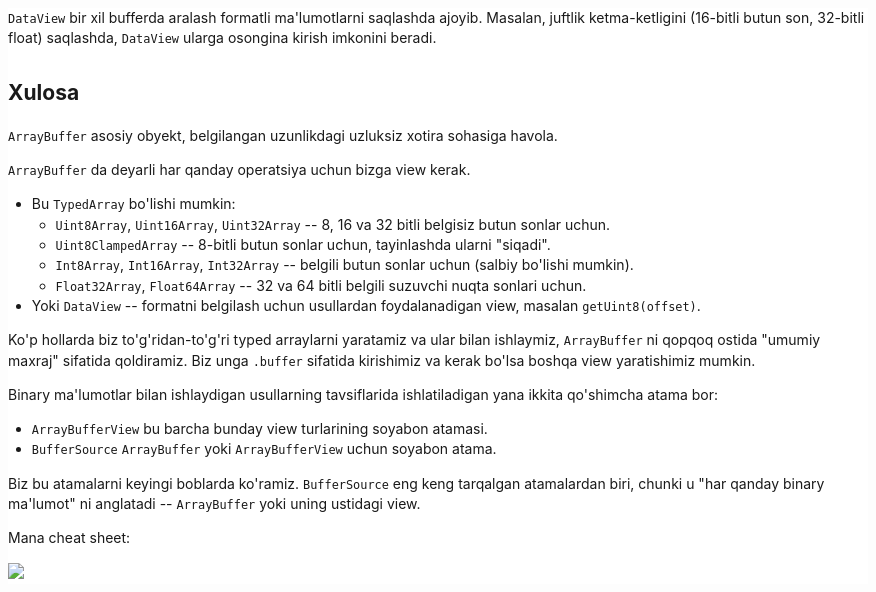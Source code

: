 `DataView` bir xil bufferda aralash formatli ma'lumotlarni saqlashda ajoyib. Masalan, juftlik ketma-ketligini (16-bitli butun son, 32-bitli float) saqlashda, `DataView` ularga osongina kirish imkonini beradi.

## Xulosa

`ArrayBuffer` asosiy obyekt, belgilangan uzunlikdagi uzluksiz xotira sohasiga havola.

`ArrayBuffer` da deyarli har qanday operatsiya uchun bizga view kerak.

- Bu `TypedArray` bo'lishi mumkin:
    - `Uint8Array`, `Uint16Array`, `Uint32Array` -- 8, 16 va 32 bitli belgisiz butun sonlar uchun.
    - `Uint8ClampedArray` -- 8-bitli butun sonlar uchun, tayinlashda ularni "siqadi".
    - `Int8Array`, `Int16Array`, `Int32Array` -- belgili butun sonlar uchun (salbiy bo'lishi mumkin).
    - `Float32Array`, `Float64Array` -- 32 va 64 bitli belgili suzuvchi nuqta sonlari uchun.
- Yoki `DataView` -- formatni belgilash uchun usullardan foydalanadigan view, masalan `getUint8(offset)`.

Ko'p hollarda biz to'g'ridan-to'g'ri typed arraylarni yaratamiz va ular bilan ishlaymiz, `ArrayBuffer` ni qopqoq ostida "umumiy maxraj" sifatida qoldiramiz. Biz unga `.buffer` sifatida kirishimiz va kerak bo'lsa boshqa view yaratishimiz mumkin.

Binary ma'lumotlar bilan ishlaydigan usullarning tavsiflarida ishlatiladigan yana ikkita qo'shimcha atama bor:
- `ArrayBufferView` bu barcha bunday view turlarining soyabon atamasi.
- `BufferSource` `ArrayBuffer` yoki `ArrayBufferView` uchun soyabon atama.

Biz bu atamalarni keyingi boblarda ko'ramiz. `BufferSource` eng keng tarqalgan atamalardan biri, chunki u "har qanday binary ma'lumot" ni anglatadi -- `ArrayBuffer` yoki uning ustidagi view.

Mana cheat sheet:

![](arraybuffer-view-buffersource.svg)